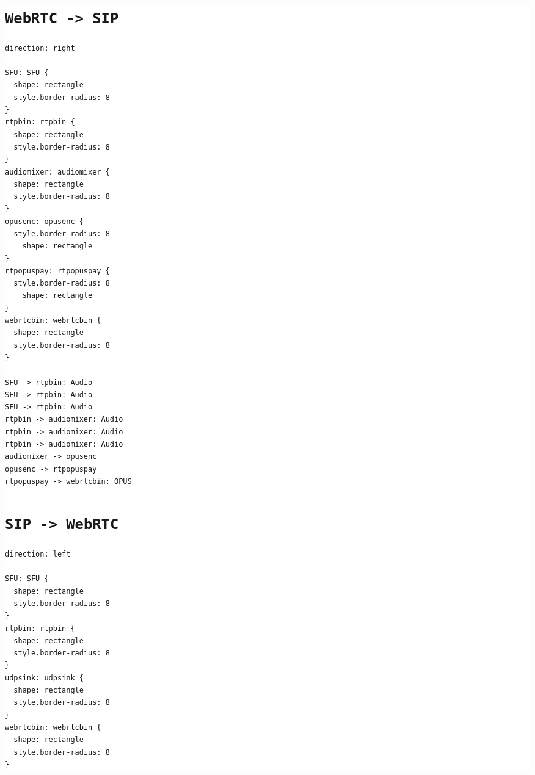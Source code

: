 [^5]: [GStreamer for your back-end services](https://www.daily.co/blog/gstreamer-for-your-backend-services-2/)

# `WebRTC -> SIP`

```{.d2}
direction: right

SFU: SFU {
  shape: rectangle
  style.border-radius: 8
}
rtpbin: rtpbin {
  shape: rectangle
  style.border-radius: 8
}
audiomixer: audiomixer {
  shape: rectangle
  style.border-radius: 8
}
opusenc: opusenc {
  style.border-radius: 8
    shape: rectangle
}
rtpopuspay: rtpopuspay {
  style.border-radius: 8
    shape: rectangle
}
webrtcbin: webrtcbin {
  shape: rectangle
  style.border-radius: 8
}

SFU -> rtpbin: Audio
SFU -> rtpbin: Audio
SFU -> rtpbin: Audio
rtpbin -> audiomixer: Audio
rtpbin -> audiomixer: Audio
rtpbin -> audiomixer: Audio
audiomixer -> opusenc
opusenc -> rtpopuspay
rtpopuspay -> webrtcbin: OPUS
```

# `SIP -> WebRTC`

```{.d2}
direction: left

SFU: SFU {
  shape: rectangle
  style.border-radius: 8
}
rtpbin: rtpbin {
  shape: rectangle
  style.border-radius: 8
}
udpsink: udpsink {
  shape: rectangle
  style.border-radius: 8
}
webrtcbin: webrtcbin {
  shape: rectangle
  style.border-radius: 8
}
```

[^1]: [SIPjs guides - user agent](https://sipjs.com/guides/user-agent/)
[^2]: [SIPjs guides - make call](https://sipjs.com/guides/make-call/)
[^3]: [SIPjs guides - receive call](https://sipjs.com/guides/receive-call/)
[^4]: [SIPjs guides - attach media](https://sipjs.com/guides/attach-media/)